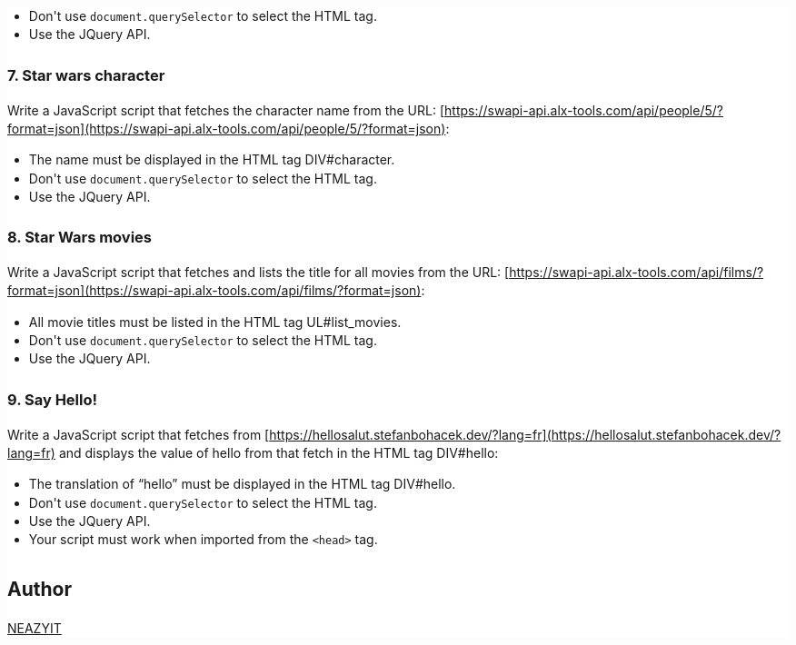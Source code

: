 - Don't use `document.querySelector` to select the HTML tag.
- Use the JQuery API.

### 7. Star wars character

Write a JavaScript script that fetches the character name from the URL: [https://swapi-api.alx-tools.com/api/people/5/?format=json](https://swapi-api.alx-tools.com/api/people/5/?format=json):

- The name must be displayed in the HTML tag DIV#character.
- Don't use `document.querySelector` to select the HTML tag.
- Use the JQuery API.

### 8. Star Wars movies

Write a JavaScript script that fetches and lists the title for all movies from the URL: [https://swapi-api.alx-tools.com/api/films/?format=json](https://swapi-api.alx-tools.com/api/films/?format=json):

- All movie titles must be listed in the HTML tag UL#list_movies.
- Don't use `document.querySelector` to select the HTML tag.
- Use the JQuery API.

### 9. Say Hello!

Write a JavaScript script that fetches from [https://hellosalut.stefanbohacek.dev/?lang=fr](https://hellosalut.stefanbohacek.dev/?lang=fr) and displays the value of hello from that fetch in the HTML tag DIV#hello:

- The translation of “hello” must be displayed in the HTML tag DIV#hello.
- Don't use `document.querySelector` to select the HTML tag.
- Use the JQuery API.
- Your script must work when imported from the `<head>` tag.

## Author

[NEAZYIT](https://github.com/NEAZYIT)
